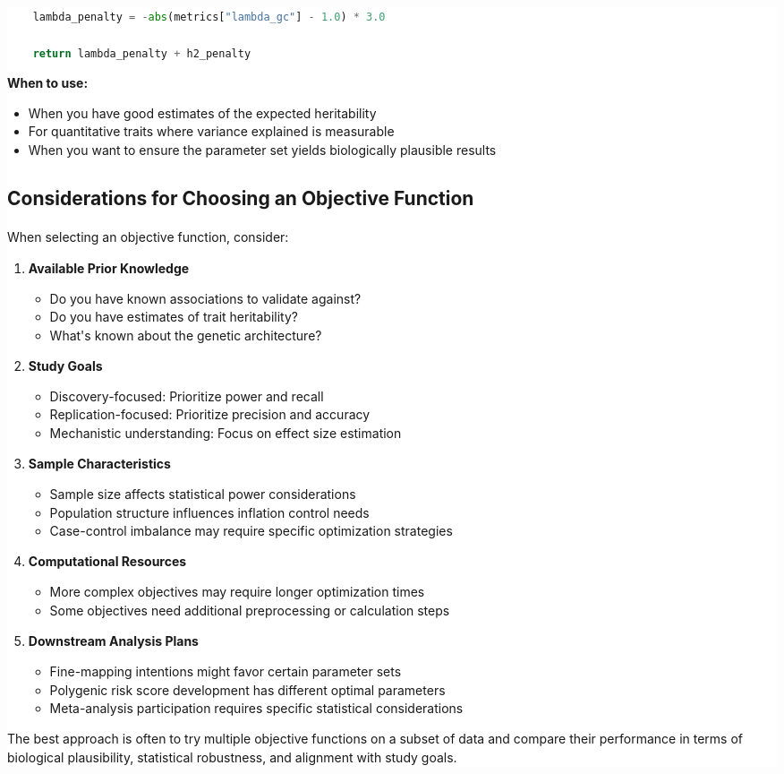 ```python
    lambda_penalty = -abs(metrics["lambda_gc"] - 1.0) * 3.0

    return lambda_penalty + h2_penalty
```

**When to use:**
- When you have good estimates of the expected heritability
- For quantitative traits where variance explained is measurable
- When you want to ensure the parameter set yields biologically plausible results

## Considerations for Choosing an Objective Function

When selecting an objective function, consider:

1. **Available Prior Knowledge**
   - Do you have known associations to validate against?
   - Do you have estimates of trait heritability?
   - What's known about the genetic architecture?

2. **Study Goals**
   - Discovery-focused: Prioritize power and recall
   - Replication-focused: Prioritize precision and accuracy
   - Mechanistic understanding: Focus on effect size estimation

3. **Sample Characteristics**
   - Sample size affects statistical power considerations
   - Population structure influences inflation control needs
   - Case-control imbalance may require specific optimization strategies

4. **Computational Resources**
   - More complex objectives may require longer optimization times
   - Some objectives need additional preprocessing or calculation steps

5. **Downstream Analysis Plans**
   - Fine-mapping intentions might favor certain parameter sets
   - Polygenic risk score development has different optimal parameters
   - Meta-analysis participation requires specific statistical considerations

The best approach is often to try multiple objective functions on a subset of data and compare their performance in terms of biological plausibility, statistical robustness, and alignment with study goals.



